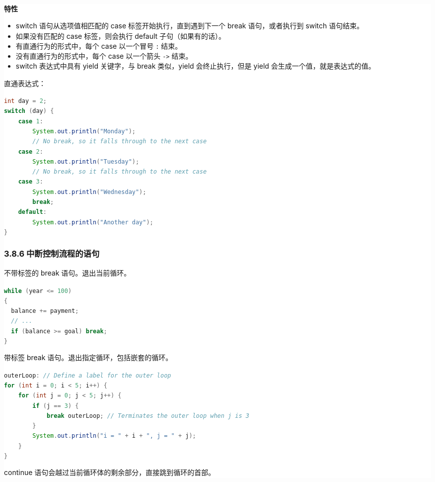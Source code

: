**特性**

- switch 语句从选项值相匹配的 case 标签开始执行，直到遇到下一个 break 语句，或者执行到 switch 语句结束。
- 如果没有匹配的 case 标签，则会执行 default 子句（如果有的话）。
- 有直通行为的形式中，每个 case 以一个冒号 `:` 结束。
- 没有直通行为的形式中，每个 case 以一个箭头 `->` 结束。
- switch 表达式中具有 yield 关键字，与 break 类似，yield 会终止执行，但是 yield 会生成一个值，就是表达式的值。

直通表达式：

```java
int day = 2;
switch (day) {
    case 1:
        System.out.println("Monday");
        // No break, so it falls through to the next case
    case 2:
        System.out.println("Tuesday");
        // No break, so it falls through to the next case
    case 3:
        System.out.println("Wednesday");
        break;
    default:
        System.out.println("Another day");
}
```

### 3.8.6 中断控制流程的语句

不带标签的 break 语句。退出当前循环。

```java
while (year <= 100)
{
  balance += payment;
  // ...
  if (balance >= goal) break;
}
```

带标签 break 语句。退出指定循环，包括嵌套的循环。

```java
outerLoop: // Define a label for the outer loop
for (int i = 0; i < 5; i++) {
    for (int j = 0; j < 5; j++) {
        if (j == 3) {
            break outerLoop; // Terminates the outer loop when j is 3
        }
        System.out.println("i = " + i + ", j = " + j);
    }
}
```

continue 语句会越过当前循环体的剩余部分，直接跳到循环的首部。
